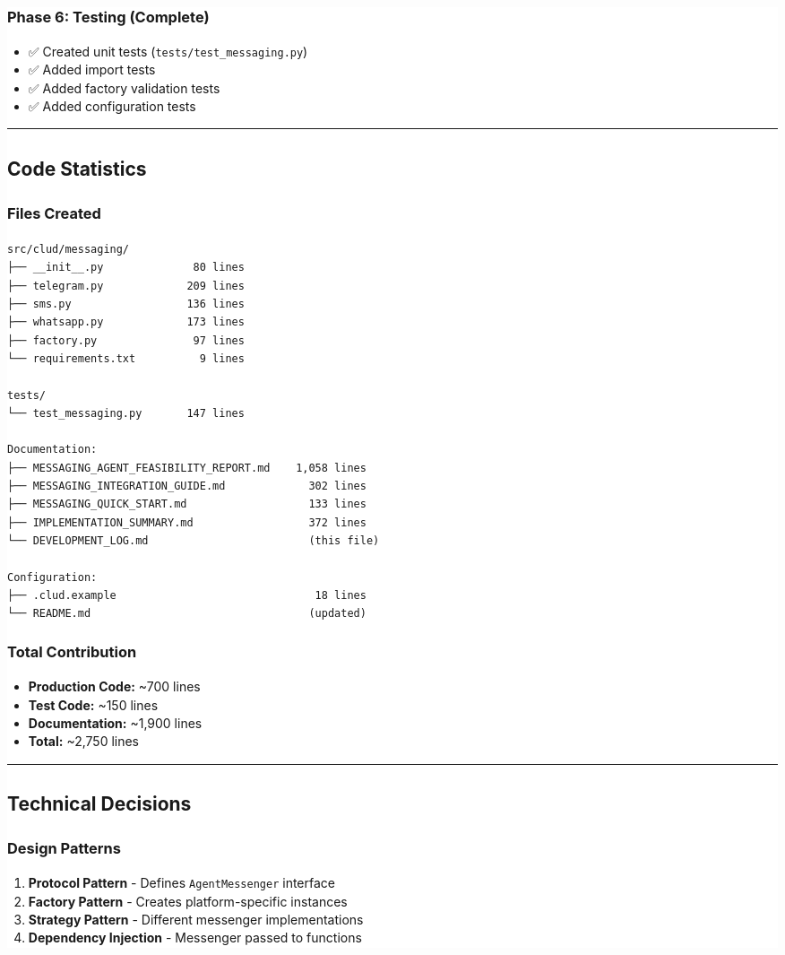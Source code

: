 ### Phase 6: Testing (Complete)
- ✅ Created unit tests (`tests/test_messaging.py`)
- ✅ Added import tests
- ✅ Added factory validation tests
- ✅ Added configuration tests

---

## Code Statistics

### Files Created
```
src/clud/messaging/
├── __init__.py              80 lines
├── telegram.py             209 lines
├── sms.py                  136 lines
├── whatsapp.py             173 lines
├── factory.py               97 lines
└── requirements.txt          9 lines

tests/
└── test_messaging.py       147 lines

Documentation:
├── MESSAGING_AGENT_FEASIBILITY_REPORT.md    1,058 lines
├── MESSAGING_INTEGRATION_GUIDE.md             302 lines
├── MESSAGING_QUICK_START.md                   133 lines
├── IMPLEMENTATION_SUMMARY.md                  372 lines
└── DEVELOPMENT_LOG.md                         (this file)

Configuration:
├── .clud.example                               18 lines
└── README.md                                  (updated)
```

### Total Contribution
- **Production Code:** ~700 lines
- **Test Code:** ~150 lines
- **Documentation:** ~1,900 lines
- **Total:** ~2,750 lines

---

## Technical Decisions

### Design Patterns
1. **Protocol Pattern** - Defines `AgentMessenger` interface
2. **Factory Pattern** - Creates platform-specific instances
3. **Strategy Pattern** - Different messenger implementations
4. **Dependency Injection** - Messenger passed to functions
